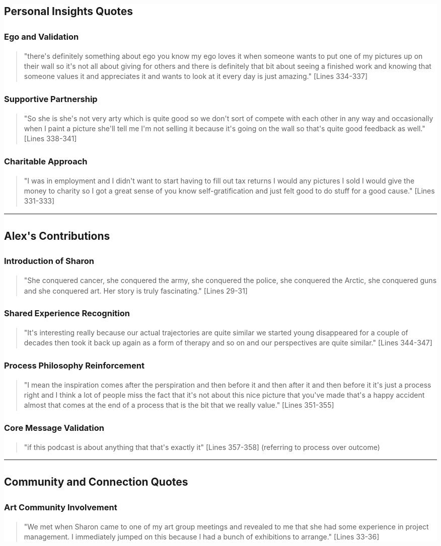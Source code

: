 
## Personal Insights Quotes

### Ego and Validation
> "there's definitely something about ego you know my ego loves it when someone wants to put one of my pictures up on their wall so it's not all about giving for others and there is definitely that bit about seeing a finished work and knowing that someone values it and appreciates it and wants to look at it every day is just amazing." [Lines 334-337]

### Supportive Partnership
> "So she is she's not very arty which is quite good so we don't sort of compete with each other in any way and occasionally when I paint a picture she'll tell me I'm not selling it because it's going on the wall so that's quite good feedback as well." [Lines 338-341]

### Charitable Approach
> "I was in employment and I didn't want to start having to fill out tax returns I would any pictures I sold I would give the money to charity so I got a great sense of you know self-gratification and just felt good to do stuff for a good cause." [Lines 331-333]

---

## Alex's Contributions

### Introduction of Sharon
> "She conquered cancer, she conquered the army, she conquered the police, she conquered the Arctic, she conquered guns and she conquered art. Her story is truly fascinating." [Lines 29-31]

### Shared Experience Recognition
> "It's interesting really because our actual trajectories are quite similar we started young disappeared for a couple of decades then took it back up again as a form of therapy and so on and our perspectives are quite similar." [Lines 344-347]

### Process Philosophy Reinforcement
> "I mean the inspiration comes after the perspiration and then before it and then after it and then before it it's just a process right and I think a lot of people miss the fact that it's not about this nice picture that you've made that's a happy accident almost that comes at the end of a process that is the bit that we really value." [Lines 351-355]

### Core Message Validation
> "if this podcast is about anything that that's exactly it" [Lines 357-358] (referring to process over outcome)

---

## Community and Connection Quotes

### Art Community Involvement
> "We met when Sharon came to one of my art group meetings and revealed to me that she had some experience in project management. I immediately jumped on this because I had a bunch of exhibitions to arrange." [Lines 33-36]
